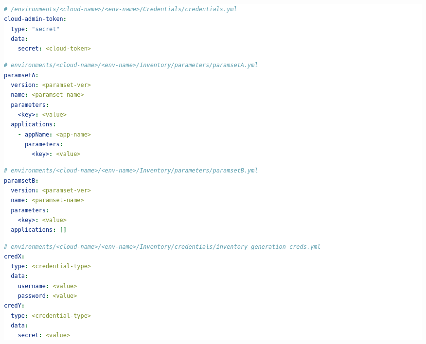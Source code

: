 ```yaml
# /environments/<cloud-name>/<env-name>/Credentials/credentials.yml
cloud-admin-token:
  type: "secret"
  data:
    secret: <cloud-token>
```

```yaml
# environments/<cloud-name>/<env-name>/Inventory/parameters/paramsetA.yml
paramsetA:
  version: <paramset-ver>
  name: <paramset-name>
  parameters:
    <key>: <value>
  applications:
    - appName: <app-name>
      parameters:
        <key>: <value>
```

```yaml
# environments/<cloud-name>/<env-name>/Inventory/parameters/paramsetB.yml
paramsetB:
  version: <paramset-ver>
  name: <paramset-name>
  parameters:
    <key>: <value>
  applications: []
```

```yaml
# environments/<cloud-name>/<env-name>/Inventory/credentials/inventory_generation_creds.yml
credX:
  type: <credential-type>
  data:
    username: <value>
    password: <value>
credY:
  type: <credential-type>
  data:
    secret: <value>
```
